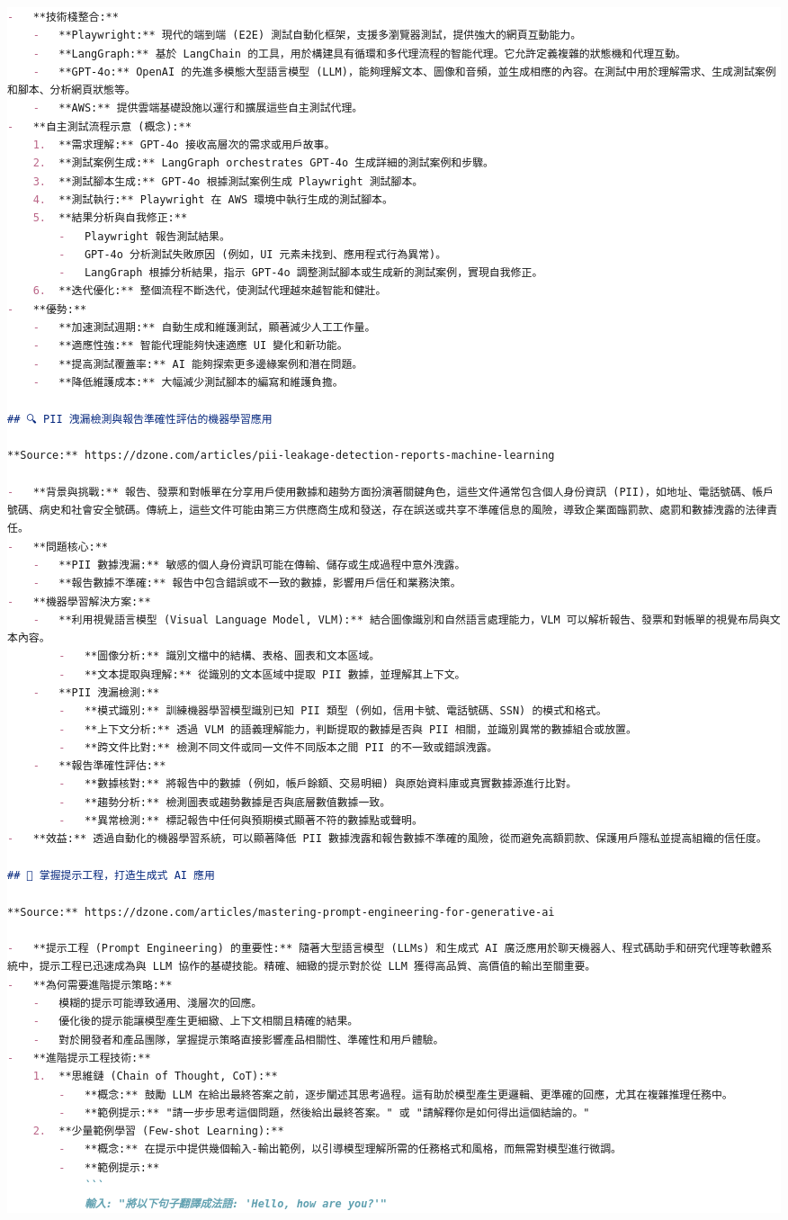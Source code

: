 ```markdown
-   **技術棧整合:**
    -   **Playwright:** 現代的端到端 (E2E) 測試自動化框架，支援多瀏覽器測試，提供強大的網頁互動能力。
    -   **LangGraph:** 基於 LangChain 的工具，用於構建具有循環和多代理流程的智能代理。它允許定義複雜的狀態機和代理互動。
    -   **GPT-4o:** OpenAI 的先進多模態大型語言模型 (LLM)，能夠理解文本、圖像和音頻，並生成相應的內容。在測試中用於理解需求、生成測試案例和腳本、分析網頁狀態等。
    -   **AWS:** 提供雲端基礎設施以運行和擴展這些自主測試代理。
-   **自主測試流程示意 (概念):**
    1.  **需求理解:** GPT-4o 接收高層次的需求或用戶故事。
    2.  **測試案例生成:** LangGraph orchestrates GPT-4o 生成詳細的測試案例和步驟。
    3.  **測試腳本生成:** GPT-4o 根據測試案例生成 Playwright 測試腳本。
    4.  **測試執行:** Playwright 在 AWS 環境中執行生成的測試腳本。
    5.  **結果分析與自我修正:**
        -   Playwright 報告測試結果。
        -   GPT-4o 分析測試失敗原因 (例如，UI 元素未找到、應用程式行為異常)。
        -   LangGraph 根據分析結果，指示 GPT-4o 調整測試腳本或生成新的測試案例，實現自我修正。
    6.  **迭代優化:** 整個流程不斷迭代，使測試代理越來越智能和健壯。
-   **優勢:**
    -   **加速測試週期:** 自動生成和維護測試，顯著減少人工工作量。
    -   **適應性強:** 智能代理能夠快速適應 UI 變化和新功能。
    -   **提高測試覆蓋率:** AI 能夠探索更多邊緣案例和潛在問題。
    -   **降低維護成本:** 大幅減少測試腳本的編寫和維護負擔。

## 🔍 PII 洩漏檢測與報告準確性評估的機器學習應用

**Source:** https://dzone.com/articles/pii-leakage-detection-reports-machine-learning

-   **背景與挑戰:** 報告、發票和對帳單在分享用戶使用數據和趨勢方面扮演著關鍵角色，這些文件通常包含個人身份資訊 (PII)，如地址、電話號碼、帳戶號碼、病史和社會安全號碼。傳統上，這些文件可能由第三方供應商生成和發送，存在誤送或共享不準確信息的風險，導致企業面臨罰款、處罰和數據洩露的法律責任。
-   **問題核心:**
    -   **PII 數據洩漏:** 敏感的個人身份資訊可能在傳輸、儲存或生成過程中意外洩露。
    -   **報告數據不準確:** 報告中包含錯誤或不一致的數據，影響用戶信任和業務決策。
-   **機器學習解決方案:**
    -   **利用視覺語言模型 (Visual Language Model, VLM):** 結合圖像識別和自然語言處理能力，VLM 可以解析報告、發票和對帳單的視覺布局與文本內容。
        -   **圖像分析:** 識別文檔中的結構、表格、圖表和文本區域。
        -   **文本提取與理解:** 從識別的文本區域中提取 PII 數據，並理解其上下文。
    -   **PII 洩漏檢測:**
        -   **模式識別:** 訓練機器學習模型識別已知 PII 類型 (例如，信用卡號、電話號碼、SSN) 的模式和格式。
        -   **上下文分析:** 透過 VLM 的語義理解能力，判斷提取的數據是否與 PII 相關，並識別異常的數據組合或放置。
        -   **跨文件比對:** 檢測不同文件或同一文件不同版本之間 PII 的不一致或錯誤洩露。
    -   **報告準確性評估:**
        -   **數據核對:** 將報告中的數據 (例如，帳戶餘額、交易明細) 與原始資料庫或真實數據源進行比對。
        -   **趨勢分析:** 檢測圖表或趨勢數據是否與底層數值數據一致。
        -   **異常檢測:** 標記報告中任何與預期模式顯著不符的數據點或聲明。
-   **效益:** 透過自動化的機器學習系統，可以顯著降低 PII 數據洩露和報告數據不準確的風險，從而避免高額罰款、保護用戶隱私並提高組織的信任度。

## 🧠 掌握提示工程，打造生成式 AI 應用

**Source:** https://dzone.com/articles/mastering-prompt-engineering-for-generative-ai

-   **提示工程 (Prompt Engineering) 的重要性:** 隨著大型語言模型 (LLMs) 和生成式 AI 廣泛應用於聊天機器人、程式碼助手和研究代理等軟體系統中，提示工程已迅速成為與 LLM 協作的基礎技能。精確、細緻的提示對於從 LLM 獲得高品質、高價值的輸出至關重要。
-   **為何需要進階提示策略:**
    -   模糊的提示可能導致通用、淺層次的回應。
    -   優化後的提示能讓模型產生更細緻、上下文相關且精確的結果。
    -   對於開發者和產品團隊，掌握提示策略直接影響產品相關性、準確性和用戶體驗。
-   **進階提示工程技術:**
    1.  **思維鏈 (Chain of Thought, CoT):**
        -   **概念:** 鼓勵 LLM 在給出最終答案之前，逐步闡述其思考過程。這有助於模型產生更邏輯、更準確的回應，尤其在複雜推理任務中。
        -   **範例提示:** "請一步步思考這個問題，然後給出最終答案。" 或 "請解釋你是如何得出這個結論的。"
    2.  **少量範例學習 (Few-shot Learning):**
        -   **概念:** 在提示中提供幾個輸入-輸出範例，以引導模型理解所需的任務格式和風格，而無需對模型進行微調。
        -   **範例提示:**
            ```
            輸入: "將以下句子翻譯成法語: 'Hello, how are you?'"
```